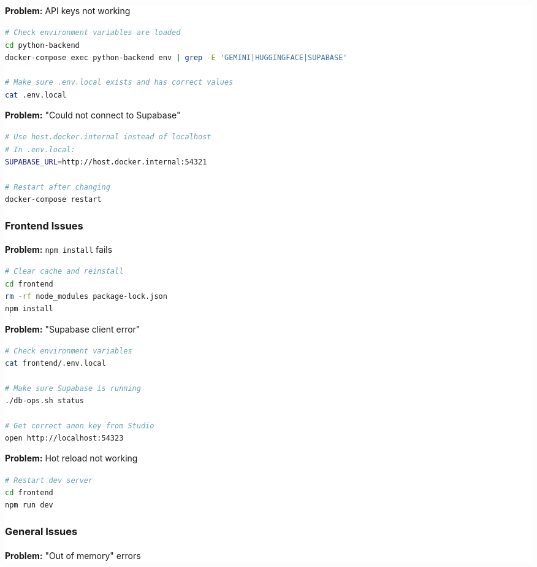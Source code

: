 **Problem:** API keys not working

```bash
# Check environment variables are loaded
cd python-backend
docker-compose exec python-backend env | grep -E 'GEMINI|HUGGINGFACE|SUPABASE'

# Make sure .env.local exists and has correct values
cat .env.local
```

**Problem:** "Could not connect to Supabase"

```bash
# Use host.docker.internal instead of localhost
# In .env.local:
SUPABASE_URL=http://host.docker.internal:54321

# Restart after changing
docker-compose restart
```

### Frontend Issues

**Problem:** `npm install` fails

```bash
# Clear cache and reinstall
cd frontend
rm -rf node_modules package-lock.json
npm install
```

**Problem:** "Supabase client error"

```bash
# Check environment variables
cat frontend/.env.local

# Make sure Supabase is running
./db-ops.sh status

# Get correct anon key from Studio
open http://localhost:54323
```

**Problem:** Hot reload not working

```bash
# Restart dev server
cd frontend
npm run dev
```

### General Issues

**Problem:** "Out of memory" errors
